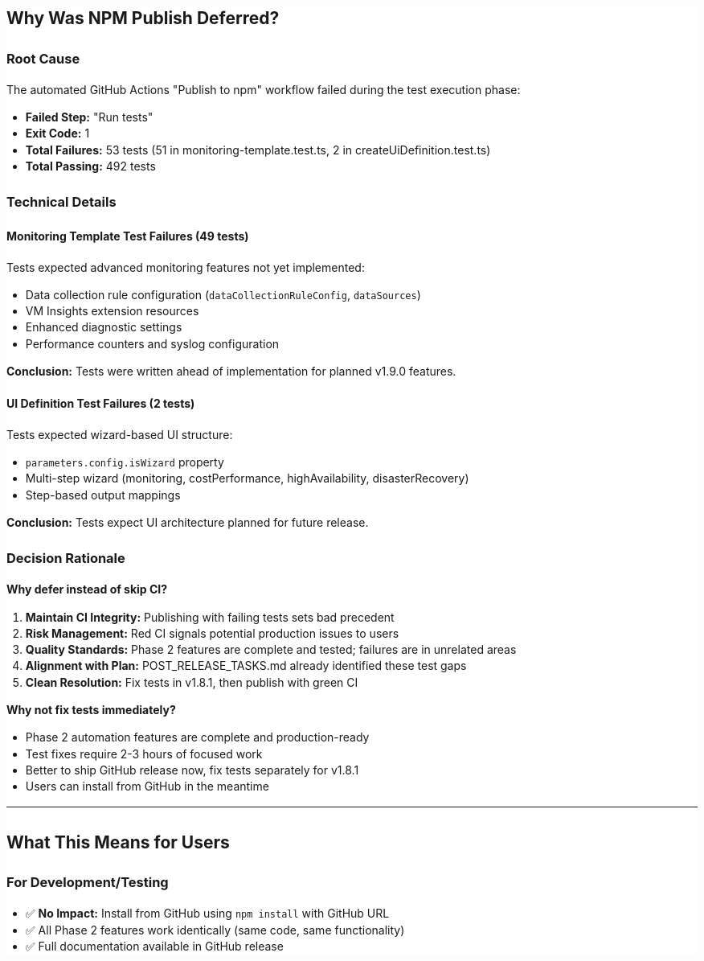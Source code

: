 
## Why Was NPM Publish Deferred?

### Root Cause
The automated GitHub Actions "Publish to npm" workflow failed during the test execution phase:
- **Failed Step:** "Run tests"
- **Exit Code:** 1
- **Total Failures:** 53 tests (51 in monitoring-template.test.ts, 2 in createUiDefinition.test.ts)
- **Total Passing:** 492 tests

### Technical Details

#### Monitoring Template Test Failures (49 tests)
Tests expected advanced monitoring features not yet implemented:
- Data collection rule configuration (`dataCollectionRuleConfig`, `dataSources`)
- VM Insights extension resources
- Enhanced diagnostic settings
- Performance counters and syslog configuration

**Conclusion:** Tests were written ahead of implementation for planned v1.9.0 features.

#### UI Definition Test Failures (2 tests)
Tests expected wizard-based UI structure:
- `parameters.config.isWizard` property
- Multi-step wizard (monitoring, costPerformance, highAvailability, disasterRecovery)
- Step-based output mappings

**Conclusion:** Tests expect UI architecture planned for future release.

### Decision Rationale

**Why defer instead of skip CI?**

1. **Maintain CI Integrity:** Publishing with failing tests sets bad precedent
2. **Risk Management:** Red CI signals potential production issues to users
3. **Quality Standards:** Phase 2 features are complete and tested; failures are in unrelated areas
4. **Alignment with Plan:** POST_RELEASE_TASKS.md already identified these test gaps
5. **Clean Resolution:** Fix tests in v1.8.1, then publish with green CI

**Why not fix tests immediately?**

- Phase 2 automation features are complete and production-ready
- Test fixes require 2-3 hours of focused work
- Better to ship GitHub release now, fix tests separately for v1.8.1
- Users can install from GitHub in the meantime

---

## What This Means for Users

### For Development/Testing
- ✅ **No Impact:** Install from GitHub using `npm install` with GitHub URL
- ✅ All Phase 2 features work identically (same code, same functionality)
- ✅ Full documentation available in GitHub release
